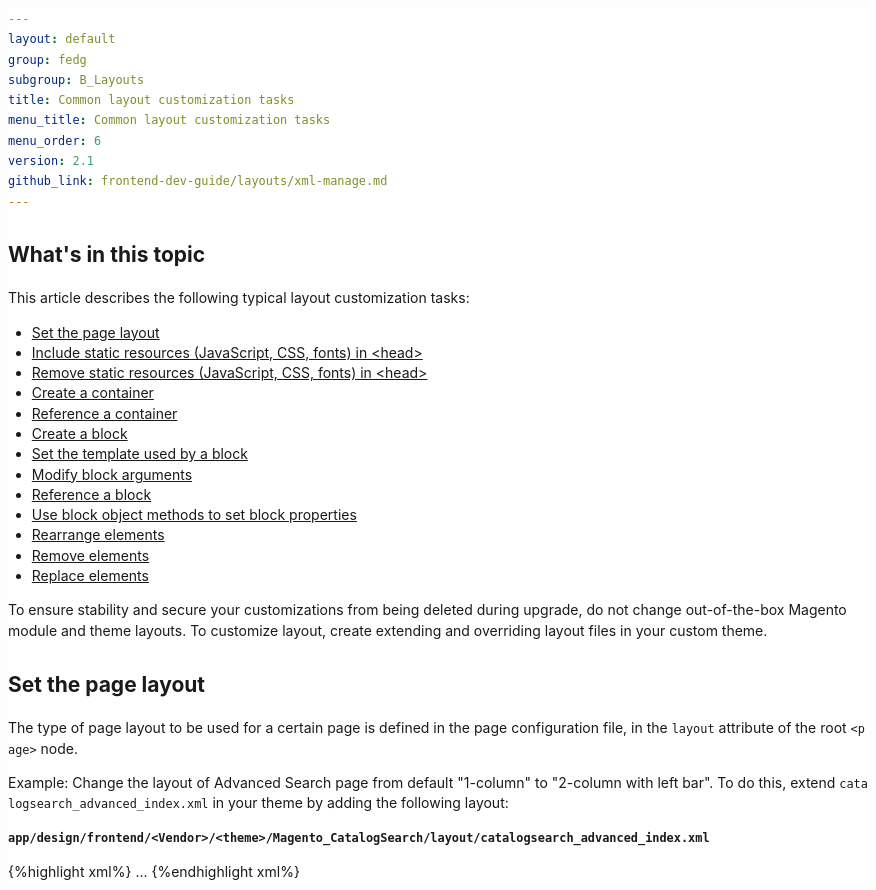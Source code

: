 ```yaml
---
layout: default
group: fedg
subgroup: B_Layouts
title: Common layout customization tasks
menu_title: Common layout customization tasks
menu_order: 6
version: 2.1
github_link: frontend-dev-guide/layouts/xml-manage.md
---
```


<h2>What's in this topic</h2>

This article describes the following typical layout customization tasks:

*	<a href="#layout_markup_columns">Set the page layout</a>
*	<a href="#layout_markup_css">Include static resources (JavaScript, CSS, fonts) in &lt;head&gt;</a>
*	<a href="#layout_markup_css_remove">Remove static resources (JavaScript, CSS, fonts) in &lt;head&gt;</a>
*	<a href="#create_cont">Create a container</a>
*	<a href="#ref_container">Reference a container</a>
*	<a href="#xml-manage-block">Create a block</a>
*	<a href="#set_template">Set the template used by a block</a>
*	<a href="#layout_markup_modify-block">Modify block arguments</a>
*	<a href="#xml-manage-ref-block">Reference a block</a>
*	<a href="#layout_markup_block-properties">Use block object methods to set block properties</a>
*	<a href="#layout_markup_rearrange">Rearrange elements</a>
*	<a href="#layout_markup_remove_elements">Remove elements</a>
*	<a href="#layout_markup_replace_elements">Replace elements</a>

<div class="bs-callout bs-callout-info" id="info">
<span class="glyphicon-class">
  <p>To ensure stability and secure your customizations from being deleted during upgrade, do not change out-of-the-box Magento module and theme layouts. To customize layout, create extending and overriding layout files in your custom theme.</p></span>
</div>

<h2 id="layout_markup_columns">Set the page layout</h2>

The type of page layout to be used for a certain page is defined in the page configuration file, in the `layout` attribute of the root <code>&lt;page&gt;</code> node.

Example:
Change the layout of Advanced Search page from default "1-column" to "2-column with left bar". To do this, extend `catalogsearch_advanced_index.xml` in your theme by adding the following layout:

<b><code>app/design/frontend/&lt;Vendor&gt;/&lt;theme&gt;/Magento_CatalogSearch/layout/catalogsearch_advanced_index.xml</code></b>

{%highlight xml%}
<page layout="2columns-left" xmlns:xsi="http://www.w3.org/2001/XMLSchema-instance" xsi:noNamespaceSchemaLocation="urn:magento:framework:View/Layout/etc/page_configuration.xsd">
...
</page>
{%endhighlight xml%}
